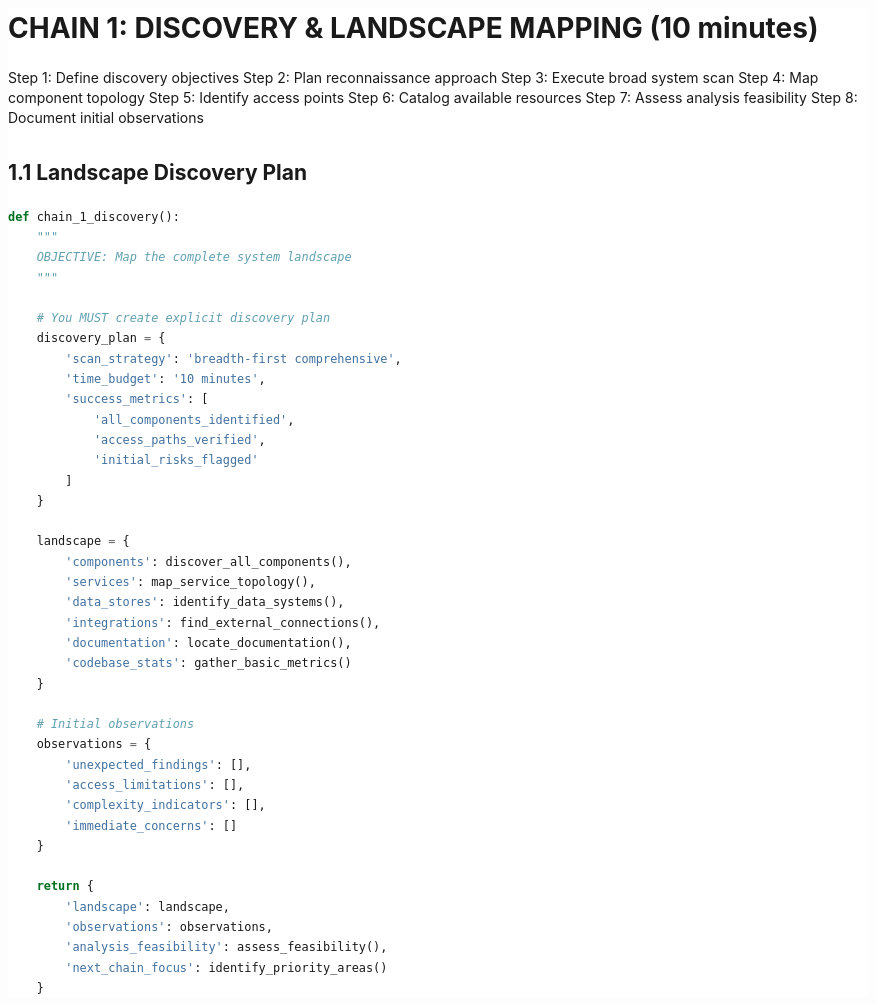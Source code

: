 
# CHAIN 1: DISCOVERY & LANDSCAPE MAPPING (10 minutes)

<thinking>
Step 1: Define discovery objectives
Step 2: Plan reconnaissance approach
Step 3: Execute broad system scan
Step 4: Map component topology
Step 5: Identify access points
Step 6: Catalog available resources
Step 7: Assess analysis feasibility
Step 8: Document initial observations
</thinking>

## 1.1 Landscape Discovery Plan

```python
def chain_1_discovery():
    """
    OBJECTIVE: Map the complete system landscape
    """
    
    # You MUST create explicit discovery plan
    discovery_plan = {
        'scan_strategy': 'breadth-first comprehensive',
        'time_budget': '10 minutes',
        'success_metrics': [
            'all_components_identified',
            'access_paths_verified',
            'initial_risks_flagged'
        ]
    }
    
    landscape = {
        'components': discover_all_components(),
        'services': map_service_topology(),
        'data_stores': identify_data_systems(),
        'integrations': find_external_connections(),
        'documentation': locate_documentation(),
        'codebase_stats': gather_basic_metrics()
    }
    
    # Initial observations
    observations = {
        'unexpected_findings': [],
        'access_limitations': [],
        'complexity_indicators': [],
        'immediate_concerns': []
    }
    
    return {
        'landscape': landscape,
        'observations': observations,
        'analysis_feasibility': assess_feasibility(),
        'next_chain_focus': identify_priority_areas()
    }
```
